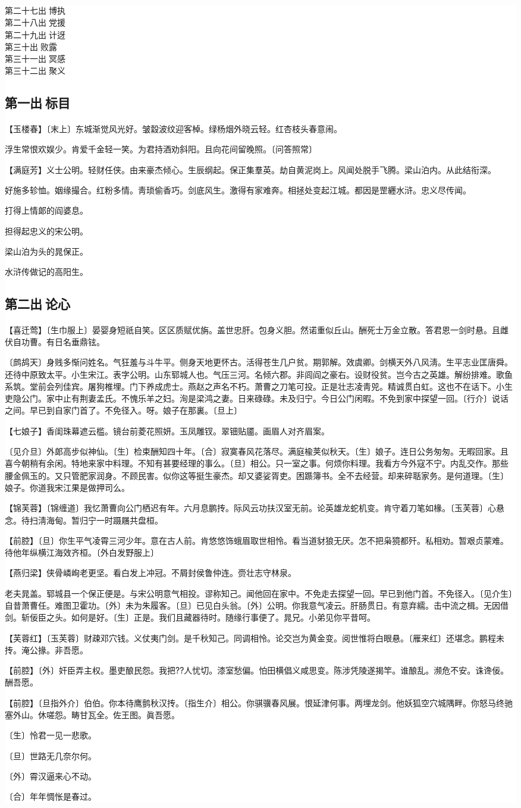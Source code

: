 第二十七出  博执  
第二十八出  党援  
第二十九出  计迓  
第三十出  败露  
第三十一出  冥感  
第三十二出  聚义  
  
## 第一出  标目  
  
【玉楼春】〔末上〕东城渐觉风光好。皱縠波纹迎客棹。绿杨烟外晓云轻。红杏枝头春意闹。  
  
浮生常恨欢娱少。肯爱千金轻一笑。为君持酒劝斜阳。且向花间留晚照。〔问答照常〕  
  
【满庭芳】义士公明。轻财任侠。由来豪杰倾心。生辰纲起。保正集羣英。劫自黄泥岗上。风闻处脱手飞腾。梁山泊内。从此结衔深。  
  
好施多轸恤。姻缘撮合。红粉多情。靑琐偷香巧。剑底风生。激得有家难奔。相拯处变起江城。都因是罡纒水浒。忠义尽传闻。  
  
打得上情郞的阎婆息。  

担得起忠义的宋公明。  
  
梁山泊为头的晁保正。  

水浒传做记的高阳生。  
  
## 第二出  论心  
  
【喜迁莺】〔生巾服上〕晏婴身短祇自笑。区区质赋优旃。盖世忠肝。包身义胆。然诺重似丘山。酬死士万金立散。答君恩一剑时悬。且雌伏自功曹。有日名垂鼎铉。  
  
〔鹧鸪天〕身贱多惭问姓名。气狂羞与斗牛平。侧身天地更怀古。活得苍生几户贫。期郭解。效虞卿。剑横天外八风淸。生平志业匡唐舜。还待中原致太平。小生宋江。表字公明。山东郓城人也。气压三河。名倾六郡。非闾阎之豪右。设财役贫。岂今古之英雄。解纷排难。歌鱼系筑。堂前会列佳宾。屠狗椎埋。门下养成虎士。燕赵之声名不朽。萧曹之刀笔可投。正是壮志凌靑兕。精诚贯白虹。这也不在话下。小生吏隐公门。家中止有荆妻孟氏。不愧乐羊之妇。洵是梁鸿之妻。日来碌碌。未及归宁。今日公门闲暇。不免到家中探望一回。〔行介〕说话之间。早已到自家门首了。不免径入。呀。娘子在那裏。〔旦上〕  
  
【七娘子】香闺珠幕遮云槛。镜台前菱花照妍。玉凤雕钗。翠钿贴靥。画眉人对齐眉案。  
  
〔见介旦〕外郞高步似神仙。〔生〕检束酬知四十年。〔合〕寂寞春风花落尽。满庭楡荚似秋天。〔生〕娘子。连日公务匆匆。无暇回家。且喜今朝稍有余闲。特地来家中料理。不知有甚要经理的事么。〔旦〕相公。只一室之事。何烦你料理。我看方今外寇不宁。内乱交作。那些腰金佩玉的。又只管肥家润身。不顾民害。似你这等挺生豪杰。却又婆娑胥吏。困踬簿书。全不去经营。却来碎聒家务。是何道理。〔生〕娘子。你道我宋江果是做押司么。  
  
【锦芙蓉】〔锦缠道〕我忆萧曹向公门栖迟有年。六月息鹏抟。际风云功扶汉室无前。论英雄龙蛇机变。肯守着刀笔如椽。〔玉芙蓉〕心悬念。待扫淸海甸。暂归宁一时蹑屩共盘桓。  
  
【前腔】〔旦〕你生平气凌霄三河少年。意在古人前。肯悠悠饰蛾眉取世相怜。看当道豺狼无厌。怎不把枭獍都歼。私相劝。暂艰贞蒙难。待他年纵横江海效齐桓。〔外白发野服上〕  
  
【燕归梁】侠骨嶙峋老更坚。看白发上冲冠。不屑封侯鲁仲连。赍壮志守林泉。  
  
老夫晁盖。郓城县一个保正便是。与宋公明意气相投。谬称知己。闻他回在家中。不免走去探望一回。早已到他门首。不免径入。〔见介生〕自昔萧曹任。难图卫霍功。〔外〕未为朱履客。〔旦〕已见白头翁。〔外〕公明。你我意气凌云。肝肠贯日。有意弃繻。击中流之楫。无因借剑。斩佞臣之头。如何是好。〔生〕正是。我们且藏器待时。随缘行事便了。晁兄。小弟见你平昔呵。  
  
【芙蓉红】〔玉芙蓉〕财疎邓穴钱。义仗夷门剑。是千秋知己。同调相怜。论交岂为黄金变。阅世惟将白眼悬。〔雁来红〕还堪念。鹏程未抟。淹公掾。非吾愿。  
  
【前腔】〔外〕奸臣弄主权。墨吏酿民怨。我把??人忧切。漆室愁偏。怕田横倡义咸思变。陈涉凭陵遂揭竿。谁酿乱。濒危不安。诛谗佞。酬吾愿。  
  
【前腔】〔旦指外介〕伯伯。你本待鹰鹯秋汉抟。〔指生介〕相公。你骐骥春风展。恨延津何事。两埋龙剑。他妖狐空穴城隅畔。你怒马终驰塞外山。休嗟怨。畴甘瓦全。佐王图。眞吾愿。  
  
〔生〕怜君一见一悲歌。  

〔旦〕世路无几奈尔何。  
  
〔外〕霄汉逼来心不动。  

〔合〕年年惆怅是春过。  
  